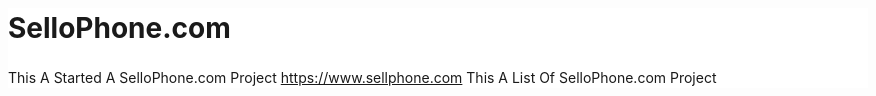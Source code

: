 # SelloPhone.com
This A Started A SelloPhone.com Project https://www.sellphone.com
This A List Of SelloPhone.com Project